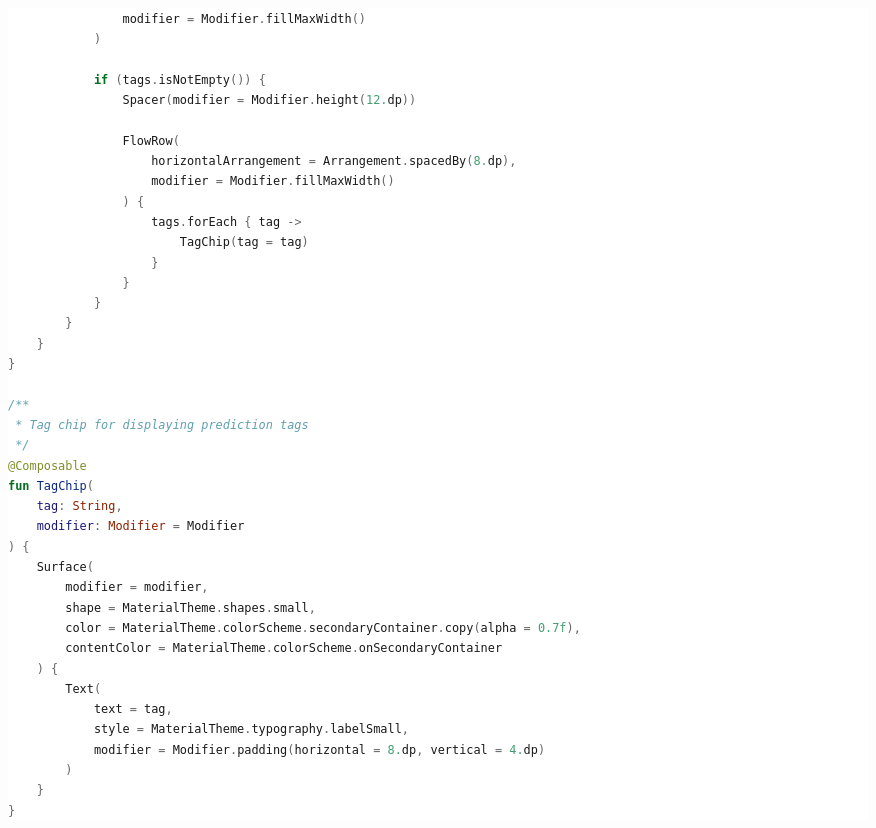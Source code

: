 ```kotlin
                modifier = Modifier.fillMaxWidth()
            )
            
            if (tags.isNotEmpty()) {
                Spacer(modifier = Modifier.height(12.dp))
                
                FlowRow(
                    horizontalArrangement = Arrangement.spacedBy(8.dp),
                    modifier = Modifier.fillMaxWidth()
                ) {
                    tags.forEach { tag ->
                        TagChip(tag = tag)
                    }
                }
            }
        }
    }
}

/**
 * Tag chip for displaying prediction tags
 */
@Composable
fun TagChip(
    tag: String,
    modifier: Modifier = Modifier
) {
    Surface(
        modifier = modifier,
        shape = MaterialTheme.shapes.small,
        color = MaterialTheme.colorScheme.secondaryContainer.copy(alpha = 0.7f),
        contentColor = MaterialTheme.colorScheme.onSecondaryContainer
    ) {
        Text(
            text = tag,
            style = MaterialTheme.typography.labelSmall,
            modifier = Modifier.padding(horizontal = 8.dp, vertical = 4.dp)
        )
    }
}
```